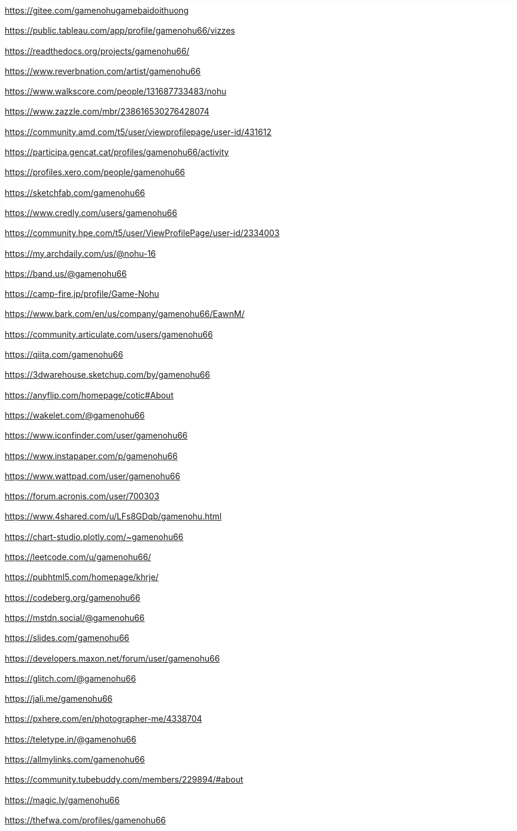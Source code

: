 <p><a href="https://gitee.com/gamenohugamebaidoithuong">https://gitee.com/gamenohugamebaidoithuong</a></p>
<p><a href="https://public.tableau.com/app/profile/gamenohu66/vizzes">https://public.tableau.com/app/profile/gamenohu66/vizzes</a></p>
<p><a href="https://readthedocs.org/projects/gamenohu66/">https://readthedocs.org/projects/gamenohu66/</a></p>
<p><a href="https://www.reverbnation.com/artist/gamenohu66">https://www.reverbnation.com/artist/gamenohu66</a></p>
<p><a href="https://www.walkscore.com/people/131687733483/nohu">https://www.walkscore.com/people/131687733483/nohu</a></p>
<p><a href="https://www.zazzle.com/mbr/238616530276428074">https://www.zazzle.com/mbr/238616530276428074</a></p>
<p><a href="https://community.amd.com/t5/user/viewprofilepage/user-id/431612">https://community.amd.com/t5/user/viewprofilepage/user-id/431612</a></p>
<p><a href="https://participa.gencat.cat/profiles/gamenohu66/activity">https://participa.gencat.cat/profiles/gamenohu66/activity</a></p>
<p><a href="https://profiles.xero.com/people/gamenohu66">https://profiles.xero.com/people/gamenohu66</a></p>
<p><a href="https://sketchfab.com/gamenohu66">https://sketchfab.com/gamenohu66</a></p>
<p><a href="https://www.credly.com/users/gamenohu66">https://www.credly.com/users/gamenohu66</a></p>
<p><a href="https://community.hpe.com/t5/user/ViewProfilePage/user-id/2334003">https://community.hpe.com/t5/user/ViewProfilePage/user-id/2334003</a></p>
<p><a href="https://my.archdaily.com/us/@nohu-16">https://my.archdaily.com/us/@nohu-16</a></p>
<p><a href="https://band.us/@gamenohu66">https://band.us/@gamenohu66</a></p>
<p><a href="https://camp-fire.jp/profile/Game-Nohu">https://camp-fire.jp/profile/Game-Nohu</a></p>
<p><a href="https://www.bark.com/en/us/company/gamenohu66/EawnM/">https://www.bark.com/en/us/company/gamenohu66/EawnM/</a></p>
<p><a href="https://community.articulate.com/users/gamenohu66">https://community.articulate.com/users/gamenohu66</a></p>
<p><a href="https://qiita.com/gamenohu66">https://qiita.com/gamenohu66</a></p>
<p><a href="https://3dwarehouse.sketchup.com/by/gamenohu66">https://3dwarehouse.sketchup.com/by/gamenohu66</a></p>
<p><a href="https://anyflip.com/homepage/cotic#About">https://anyflip.com/homepage/cotic#About</a></p>
<p><a href="https://wakelet.com/@gamenohu66">https://wakelet.com/@gamenohu66</a></p>
<p><a href="https://www.iconfinder.com/user/gamenohu66">https://www.iconfinder.com/user/gamenohu66</a></p>
<p><a href="https://www.instapaper.com/p/gamenohu66">https://www.instapaper.com/p/gamenohu66</a></p>
<p><a href="https://www.wattpad.com/user/gamenohu66">https://www.wattpad.com/user/gamenohu66</a></p>
<p><a href="https://forum.acronis.com/user/700303">https://forum.acronis.com/user/700303</a></p>
<p><a href="https://www.4shared.com/u/LFs8GDqb/gamenohu.html">https://www.4shared.com/u/LFs8GDqb/gamenohu.html</a></p>
<p><a href="https://chart-studio.plotly.com/~gamenohu66">https://chart-studio.plotly.com/~gamenohu66</a></p>
<p><a href="https://leetcode.com/u/gamenohu66/">https://leetcode.com/u/gamenohu66/</a></p>
<p><a href="https://pubhtml5.com/homepage/khrje/">https://pubhtml5.com/homepage/khrje/</a></p>
<p><a href="https://codeberg.org/gamenohu66">https://codeberg.org/gamenohu66</a></p>
<p><a href="https://mstdn.social/@gamenohu66">https://mstdn.social/@gamenohu66</a></p>
<p><a href="https://slides.com/gamenohu66">https://slides.com/gamenohu66</a></p>
<p><a href="https://developers.maxon.net/forum/user/gamenohu66">https://developers.maxon.net/forum/user/gamenohu66</a></p>
<p><a href="https://glitch.com/@gamenohu66">https://glitch.com/@gamenohu66</a></p>
<p><a href="https://jali.me/gamenohu66">https://jali.me/gamenohu66</a></p>
<p><a href="https://pxhere.com/en/photographer-me/4338704">https://pxhere.com/en/photographer-me/4338704</a></p>
<p><a href="https://teletype.in/@gamenohu66">https://teletype.in/@gamenohu66</a></p>
<p><a href="https://allmylinks.com/gamenohu66">https://allmylinks.com/gamenohu66</a></p>
<p><a href="https://community.tubebuddy.com/members/229894/#about">https://community.tubebuddy.com/members/229894/#about</a></p>
<p><a href="https://magic.ly/gamenohu66">https://magic.ly/gamenohu66</a></p>
<p><a href="https://thefwa.com/profiles/gamenohu66">https://thefwa.com/profiles/gamenohu66</a></p>